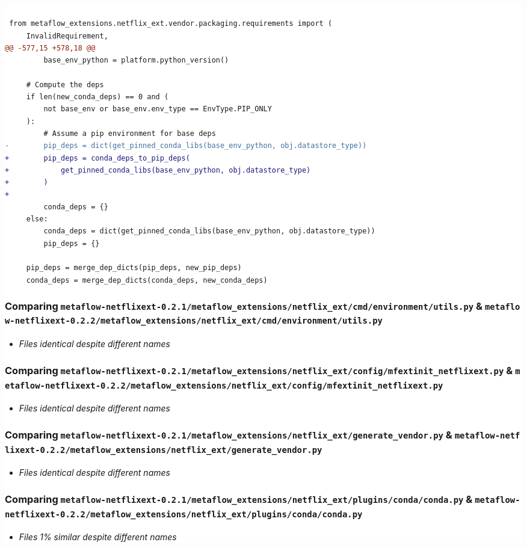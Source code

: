 ```diff
 
 from metaflow_extensions.netflix_ext.vendor.packaging.requirements import (
     InvalidRequirement,
@@ -577,15 +578,18 @@
         base_env_python = platform.python_version()
 
     # Compute the deps
     if len(new_conda_deps) == 0 and (
         not base_env or base_env.env_type == EnvType.PIP_ONLY
     ):
         # Assume a pip environment for base deps
-        pip_deps = dict(get_pinned_conda_libs(base_env_python, obj.datastore_type))
+        pip_deps = conda_deps_to_pip_deps(
+            get_pinned_conda_libs(base_env_python, obj.datastore_type)
+        )
+
         conda_deps = {}
     else:
         conda_deps = dict(get_pinned_conda_libs(base_env_python, obj.datastore_type))
         pip_deps = {}
 
     pip_deps = merge_dep_dicts(pip_deps, new_pip_deps)
     conda_deps = merge_dep_dicts(conda_deps, new_conda_deps)
```

### Comparing `metaflow-netflixext-0.2.1/metaflow_extensions/netflix_ext/cmd/environment/utils.py` & `metaflow-netflixext-0.2.2/metaflow_extensions/netflix_ext/cmd/environment/utils.py`

 * *Files identical despite different names*

### Comparing `metaflow-netflixext-0.2.1/metaflow_extensions/netflix_ext/config/mfextinit_netflixext.py` & `metaflow-netflixext-0.2.2/metaflow_extensions/netflix_ext/config/mfextinit_netflixext.py`

 * *Files identical despite different names*

### Comparing `metaflow-netflixext-0.2.1/metaflow_extensions/netflix_ext/generate_vendor.py` & `metaflow-netflixext-0.2.2/metaflow_extensions/netflix_ext/generate_vendor.py`

 * *Files identical despite different names*

### Comparing `metaflow-netflixext-0.2.1/metaflow_extensions/netflix_ext/plugins/conda/conda.py` & `metaflow-netflixext-0.2.2/metaflow_extensions/netflix_ext/plugins/conda/conda.py`

 * *Files 1% similar despite different names*
